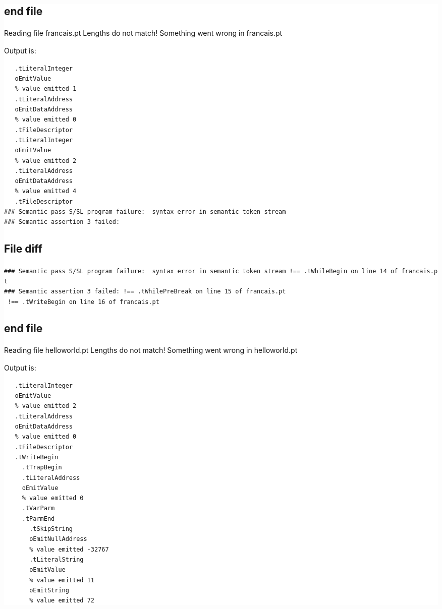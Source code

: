 ```
```
end file
--------------------------------
Reading file francais.pt
Lengths do not match!  Something went wrong in francais.pt

Output is: 
```
   .tLiteralInteger
   oEmitValue
   % value emitted 1
   .tLiteralAddress
   oEmitDataAddress
   % value emitted 0
   .tFileDescriptor
   .tLiteralInteger
   oEmitValue
   % value emitted 2
   .tLiteralAddress
   oEmitDataAddress
   % value emitted 4
   .tFileDescriptor
### Semantic pass S/SL program failure:  syntax error in semantic token stream
### Semantic assertion 3 failed: 

```
File diff
-------------------------
```
### Semantic pass S/SL program failure:  syntax error in semantic token stream !== .tWhileBegin on line 14 of francais.pt
### Semantic assertion 3 failed: !== .tWhilePreBreak on line 15 of francais.pt
 !== .tWriteBegin on line 16 of francais.pt

```
end file
--------------------------------
Reading file helloworld.pt
Lengths do not match!  Something went wrong in helloworld.pt

Output is: 
```
   .tLiteralInteger
   oEmitValue
   % value emitted 2
   .tLiteralAddress
   oEmitDataAddress
   % value emitted 0
   .tFileDescriptor
   .tWriteBegin
     .tTrapBegin
     .tLiteralAddress
     oEmitValue
     % value emitted 0
     .tVarParm
     .tParmEnd
       .tSkipString
       oEmitNullAddress
       % value emitted -32767
       .tLiteralString
       oEmitValue
       % value emitted 11
       oEmitString
       % value emitted 72
```